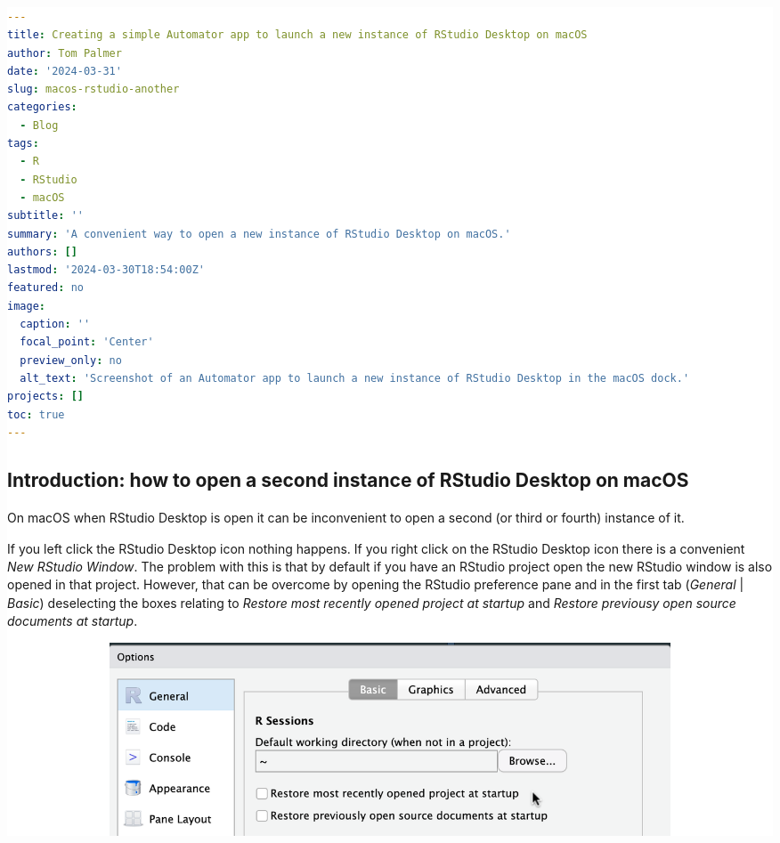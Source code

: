 ```yaml
---
title: Creating a simple Automator app to launch a new instance of RStudio Desktop on macOS
author: Tom Palmer
date: '2024-03-31'
slug: macos-rstudio-another
categories:
  - Blog
tags:
  - R
  - RStudio
  - macOS
subtitle: ''
summary: 'A convenient way to open a new instance of RStudio Desktop on macOS.'
authors: []
lastmod: '2024-03-30T18:54:00Z'
featured: no
image:
  caption: ''
  focal_point: 'Center'
  preview_only: no
  alt_text: 'Screenshot of an Automator app to launch a new instance of RStudio Desktop in the macOS dock.'
projects: []
toc: true
---
```


## Introduction: how to open a second instance of RStudio Desktop on macOS

On macOS when RStudio Desktop is open it can be inconvenient to open a second (or third or fourth) instance of it.

If you left click the RStudio Desktop icon nothing happens. If you right click on the RStudio Desktop icon there is a convenient *New RStudio Window*. The problem with this is that by default if you have an RStudio project open the new RStudio window is also opened in that project. However, that can be overcome by opening the RStudio preference pane and in the first tab (*General* | *Basic*) deselecting the boxes relating to *Restore most recently opened project at startup* and *Restore previousy open source documents at startup*.

<img src="/post/2024/macos-rstudio-another/img/rstudio-preference-pane.png" alt="Screenshot of RStudio Desktop preference pane." width="630" style="display: block; margin: auto;">
